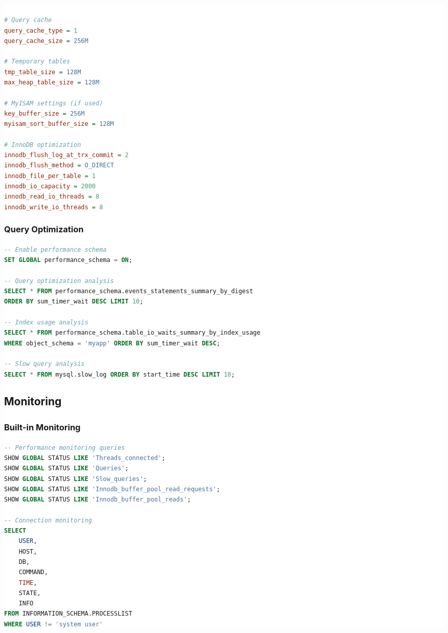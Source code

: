 ```ini

# Query cache
query_cache_type = 1
query_cache_size = 256M

# Temporary tables
tmp_table_size = 128M
max_heap_table_size = 128M

# MyISAM settings (if used)
key_buffer_size = 256M
myisam_sort_buffer_size = 128M

# InnoDB optimization
innodb_flush_log_at_trx_commit = 2
innodb_flush_method = O_DIRECT
innodb_file_per_table = 1
innodb_io_capacity = 2000
innodb_read_io_threads = 8
innodb_write_io_threads = 8
```

### Query Optimization

```sql
-- Enable performance schema
SET GLOBAL performance_schema = ON;

-- Query optimization analysis
SELECT * FROM performance_schema.events_statements_summary_by_digest 
ORDER BY sum_timer_wait DESC LIMIT 10;

-- Index usage analysis
SELECT * FROM performance_schema.table_io_waits_summary_by_index_usage 
WHERE object_schema = 'myapp' ORDER BY sum_timer_wait DESC;

-- Slow query analysis
SELECT * FROM mysql.slow_log ORDER BY start_time DESC LIMIT 10;
```

## Monitoring

### Built-in Monitoring

```sql
-- Performance monitoring queries
SHOW GLOBAL STATUS LIKE 'Threads_connected';
SHOW GLOBAL STATUS LIKE 'Queries';
SHOW GLOBAL STATUS LIKE 'Slow_queries';
SHOW GLOBAL STATUS LIKE 'Innodb_buffer_pool_read_requests';
SHOW GLOBAL STATUS LIKE 'Innodb_buffer_pool_reads';

-- Connection monitoring
SELECT 
    USER,
    HOST,
    DB,
    COMMAND,
    TIME,
    STATE,
    INFO
FROM INFORMATION_SCHEMA.PROCESSLIST
WHERE USER != 'system user'
```